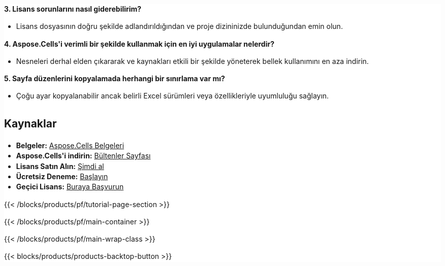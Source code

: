 **3. Lisans sorunlarını nasıl giderebilirim?**
   - Lisans dosyasının doğru şekilde adlandırıldığından ve proje dizininizde bulunduğundan emin olun.

**4. Aspose.Cells'i verimli bir şekilde kullanmak için en iyi uygulamalar nelerdir?**
   - Nesneleri derhal elden çıkararak ve kaynakları etkili bir şekilde yöneterek bellek kullanımını en aza indirin.

**5. Sayfa düzenlerini kopyalamada herhangi bir sınırlama var mı?**
   - Çoğu ayar kopyalanabilir ancak belirli Excel sürümleri veya özellikleriyle uyumluluğu sağlayın.

## Kaynaklar
- **Belgeler:** [Aspose.Cells Belgeleri](https://reference.aspose.com/cells/net/)
- **Aspose.Cells'i indirin:** [Bültenler Sayfası](https://releases.aspose.com/cells/net/)
- **Lisans Satın Alın:** [Şimdi al](https://purchase.aspose.com/buy)
- **Ücretsiz Deneme:** [Başlayın](https://releases.aspose.com/cells/net/)
- **Geçici Lisans:** [Buraya Başvurun](https://purchase.aspose.com/temporary-license/)


{{< /blocks/products/pf/tutorial-page-section >}}

{{< /blocks/products/pf/main-container >}}

{{< /blocks/products/pf/main-wrap-class >}}

{{< blocks/products/products-backtop-button >}}
